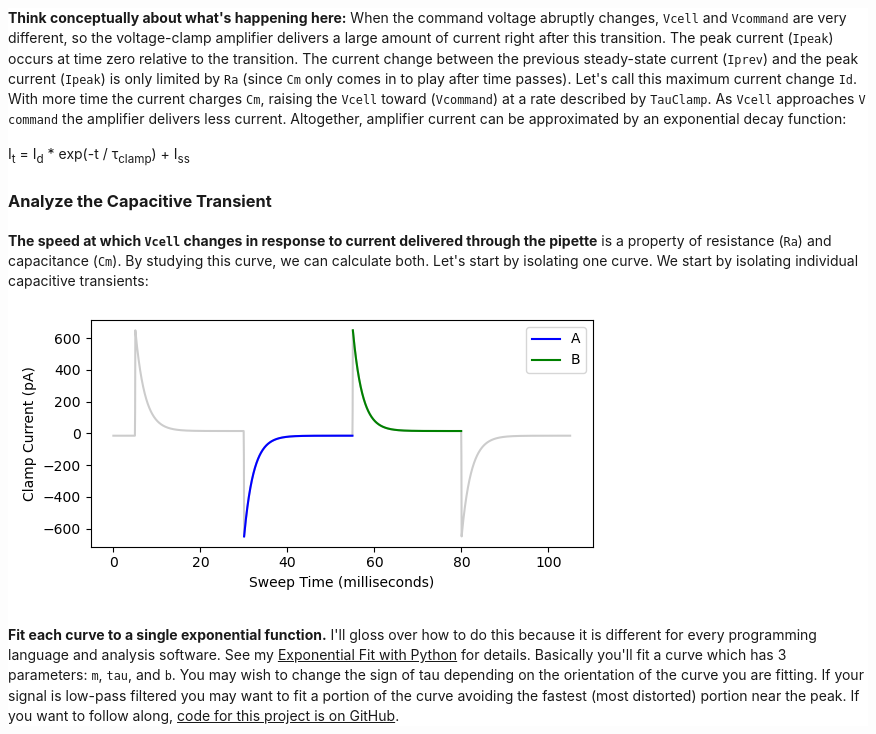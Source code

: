 </div>

**Think conceptually about what's happening here:** When the command voltage abruptly changes, `Vcell` and `Vcommand` are very different, so the voltage-clamp amplifier delivers a large amount of current right after this transition. The peak current (`Ipeak`) occurs at time zero relative to the transition. The current change between the previous steady-state current (`Iprev`) and the peak current (`Ipeak`) is only limited by `Ra` (since `Cm` only comes in to play after time passes). Let's call this maximum current change `Id`. With more time the current charges `Cm`, raising the `Vcell` toward (`Vcommand`) at a rate described by `TauClamp`. As `Vcell` approaches `Vcommand` the amplifier delivers less current. Altogether, amplifier current can be approximated by an exponential decay function:

<div class="text-center">

I<sub>t</sub> = I<sub>d</sub> * exp(-t / τ<sub>clamp</sub>) + I<sub>ss</sub>

</div>

### Analyze the Capacitive Transient

**The speed at which `Vcell` changes in response to current delivered through the pipette** is a property of resistance (`Ra`) and capacitance (`Cm`). By studying this curve, we can calculate both. Let's start by isolating one curve. We start by isolating individual capacitive transients:

<div class="text-center">

![](voltage-clamp-simple-fig5.png)

</div>

**Fit each curve to a single exponential function.** I'll gloss over how to do this because it is different for every programming language and analysis software. See my [Exponential Fit with Python](https://swharden.com/blog/2020-09-24-python-exponential-fit/) for details. Basically you'll fit a curve which has 3 parameters: `m`, `tau`, and `b`. You may wish to change the sign of tau depending on the orientation of the curve you are fitting. If your signal is low-pass filtered you may want to fit a portion of the curve avoiding the fastest (most distorted) portion near the peak. If you want to follow along, [code for this project is on GitHub](https://github.com/swharden/memtest).

<div class="text-center">
